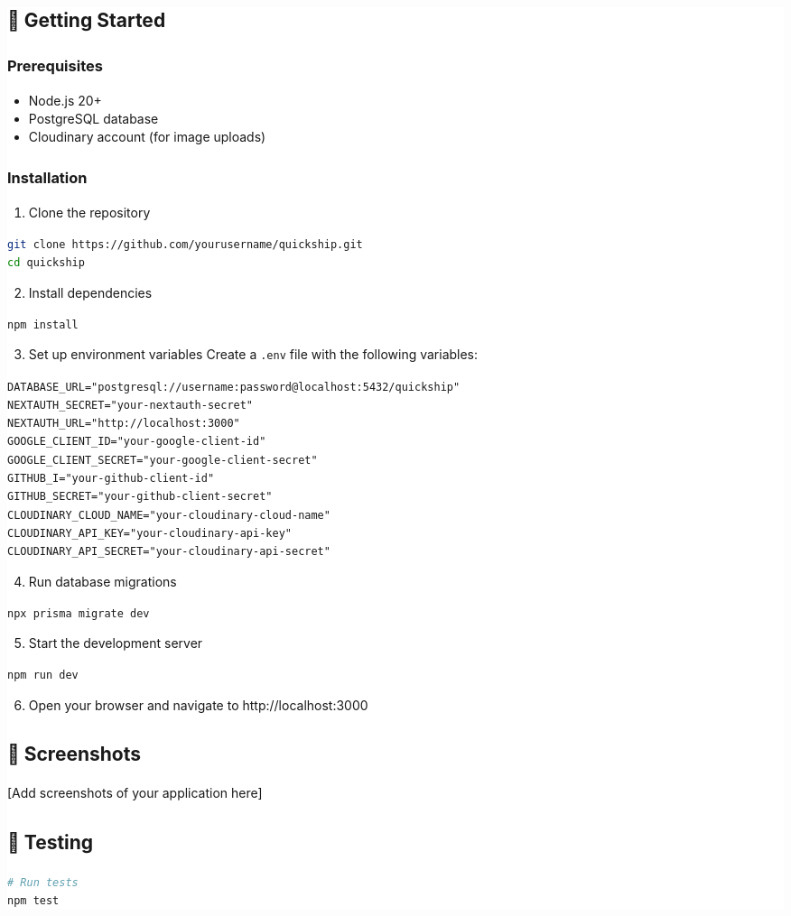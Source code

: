 
## 🚀 Getting Started

### Prerequisites
- Node.js 20+
- PostgreSQL database
- Cloudinary account (for image uploads)

### Installation
1. Clone the repository
```bash
git clone https://github.com/yourusername/quickship.git
cd quickship
```

2. Install dependencies
```bash
npm install
```

3. Set up environment variables
Create a `.env` file with the following variables:
```
DATABASE_URL="postgresql://username:password@localhost:5432/quickship"
NEXTAUTH_SECRET="your-nextauth-secret"
NEXTAUTH_URL="http://localhost:3000"
GOOGLE_CLIENT_ID="your-google-client-id"
GOOGLE_CLIENT_SECRET="your-google-client-secret"
GITHUB_I="your-github-client-id"
GITHUB_SECRET="your-github-client-secret"
CLOUDINARY_CLOUD_NAME="your-cloudinary-cloud-name"
CLOUDINARY_API_KEY="your-cloudinary-api-key"
CLOUDINARY_API_SECRET="your-cloudinary-api-secret"
```

4. Run database migrations
```bash
npx prisma migrate dev
```

5. Start the development server
```bash
npm run dev
```

6. Open your browser and navigate to http://localhost:3000

## 📱 Screenshots

[Add screenshots of your application here]

## 🧪 Testing

```bash
# Run tests
npm test
```
